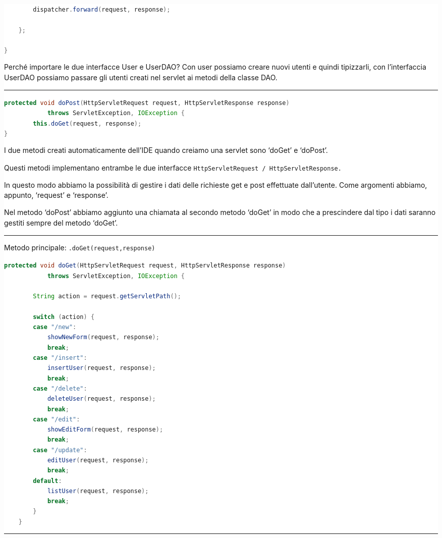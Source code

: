 ```java
		dispatcher.forward(request, response);

	};

}
```

Perché importare le due interfacce User e UserDAO? 
Con user possiamo creare nuovi utenti e quindi tipizzarli, con l’interfaccia UserDAO possiamo passare gli utenti creati nel servlet ai metodi della classe DAO.

---

```java
protected void doPost(HttpServletRequest request, HttpServletResponse response)
			throws ServletException, IOException {
		this.doGet(request, response);
}
```

I due metodi creati automaticamente dell’IDE quando creiamo una servlet sono ‘doGet’ e  ‘doPost’.

Questi metodi implementano entrambe le due interfacce `HttpServletRequest / HttpServletResponse.`

In questo modo abbiamo la possibilità di gestire i dati delle richieste get e post effettuate dall’utente. Come argomenti abbiamo, appunto, ‘request’ e ‘response’.

Nel metodo ‘doPost’ abbiamo aggiunto una chiamata al secondo metodo ‘doGet’ in modo che a prescindere dal tipo i dati saranno gestiti sempre del metodo ‘doGet’.

---

Metodo principale: `.doGet(request,response)`

```java
protected void doGet(HttpServletRequest request, HttpServletResponse response)
			throws ServletException, IOException {

		String action = request.getServletPath();

		switch (action) {
		case "/new":
			showNewForm(request, response);
			break;
		case "/insert":
			insertUser(request, response);
			break;
		case "/delete":
			deleteUser(request, response);
			break;
		case "/edit":
			showEditForm(request, response);
			break;
		case "/update":
			editUser(request, response);
			break;
		default:
			listUser(request, response);
			break;
		}
	}
```

---